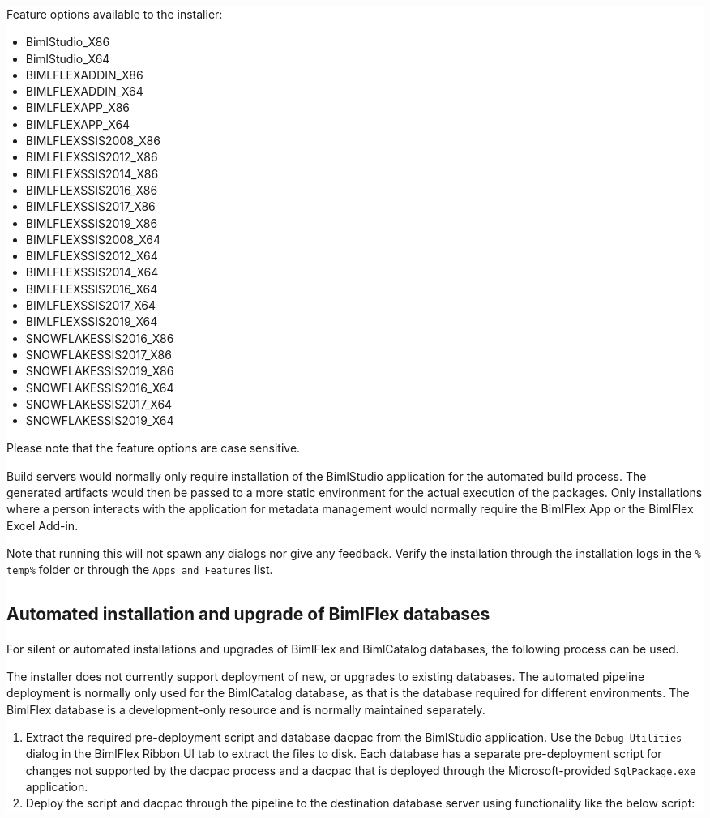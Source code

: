 Feature options available to the installer:

* BimlStudio_X86
* BimlStudio_X64
* BIMLFLEXADDIN_X86
* BIMLFLEXADDIN_X64
* BIMLFLEXAPP_X86
* BIMLFLEXAPP_X64
* BIMLFLEXSSIS2008_X86
* BIMLFLEXSSIS2012_X86
* BIMLFLEXSSIS2014_X86
* BIMLFLEXSSIS2016_X86
* BIMLFLEXSSIS2017_X86
* BIMLFLEXSSIS2019_X86
* BIMLFLEXSSIS2008_X64
* BIMLFLEXSSIS2012_X64
* BIMLFLEXSSIS2014_X64
* BIMLFLEXSSIS2016_X64
* BIMLFLEXSSIS2017_X64
* BIMLFLEXSSIS2019_X64
* SNOWFLAKESSIS2016_X86
* SNOWFLAKESSIS2017_X86
* SNOWFLAKESSIS2019_X86
* SNOWFLAKESSIS2016_X64
* SNOWFLAKESSIS2017_X64
* SNOWFLAKESSIS2019_X64

Please note that the feature options are case sensitive.

Build servers would normally only require installation of the BimlStudio application for the automated build process. The generated artifacts would then be passed to a more static environment for the actual execution of the packages. Only installations where a person interacts with the application for metadata management would normally require the BimlFlex App or the BimlFlex Excel Add-in.

Note that running this will not spawn any dialogs nor give any feedback. Verify the installation through the installation logs in the `%temp%` folder or through the `Apps and Features` list.

## Automated installation and upgrade of BimlFlex databases

For silent or automated installations and upgrades of BimlFlex and BimlCatalog databases, the following process can be used.

The installer does not currently support deployment of new, or upgrades to existing databases. The automated pipeline deployment is normally only used for the BimlCatalog database, as that is the database required for different environments. The BimlFlex database is a development-only resource and is normally maintained separately.

1. Extract the required pre-deployment script and database dacpac from the BimlStudio application. Use the `Debug Utilities` dialog in the BimlFlex Ribbon UI tab to extract the files to disk. Each database has a separate pre-deployment script for changes not supported by the dacpac process and a dacpac that is deployed through the Microsoft-provided `SqlPackage.exe` application.
1. Deploy the script and dacpac through the pipeline to the destination database server using functionality like the below script:
